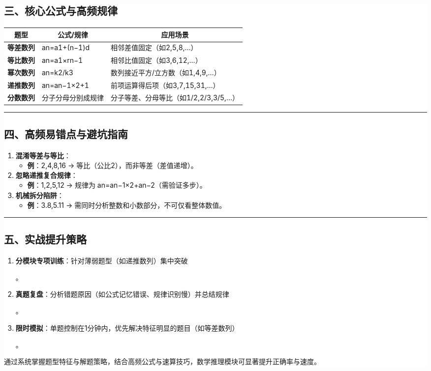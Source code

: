 
## ​**三、核心公式与高频规律**

|​**题型**|​**公式/规律**|​**应用场景**|
|---|---|---|
|​**等差数列**|an​=a1​+(n−1)d|相邻差值固定（如2,5,8,…）|
|​**等比数列**|an​=a1​×rn−1|相邻比值固定（如3,6,12,…）|
|​**幂次数列**|an​=k2/k3|数列接近平方/立方数（如1,4,9,…）|
|​**递推数列**|an​=an−1​×2+1|前项运算得后项（如3,7,15,31,…）|
|​**分数数列**|分子分母分别成规律|分子等差、分母等比（如1/2,2/3,3/5,…）|

---

## ​**四、高频易错点与避坑指南**

1. ​**混淆等差与等比**：
    - ​**例**：2,4,8,16 → 等比（公比2），而非等差（差值递增）。
2. ​**忽略递推复合规律**：
    - ​**例**：1,2,5,12 → 规律为 an​=an−1​×2+an−2​（需验证多步）。
3. ​**机械拆分陷阱**：
    - ​**例**：3.8,5.11 → 需同时分析整数和小数部分，不可仅看整体数值。

---

## ​**五、实战提升策略**

1. ​**分模块专项训练**：针对薄弱题型（如递推数列）集中突破

    。
2. ​**真题复盘**：分析错题原因（如公式记忆错误、规律识别慢）并总结规律

    。
3. ​**限时模拟**：单题控制在1分钟内，优先解决特征明显的题目（如等差数列）

    。

通过系统掌握题型特征与解题策略，结合高频公式与速算技巧，数学推理模块可显著提升正确率与速度。
